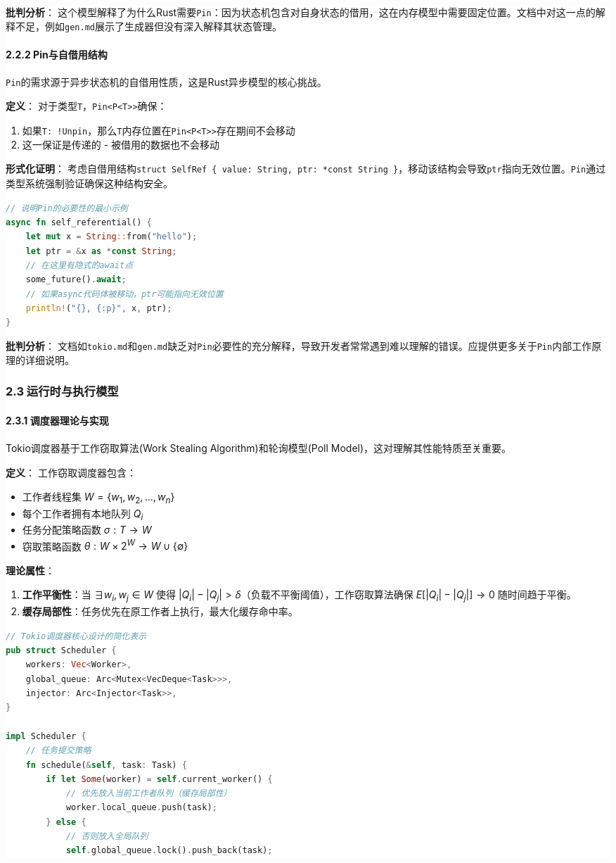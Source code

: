 **批判分析**：
这个模型解释了为什么Rust需要`Pin`：因为状态机包含对自身状态的借用，这在内存模型中需要固定位置。文档中对这一点的解释不足，例如`gen.md`展示了生成器但没有深入解释其状态管理。

#### 2.2.2 Pin与自借用结构

`Pin`的需求源于异步状态机的自借用性质，这是Rust异步模型的核心挑战。

**定义**：
对于类型`T`，`Pin<P<T>>`确保：

1. 如果`T: !Unpin`，那么`T`内存位置在`Pin<P<T>>`存在期间不会移动
2. 这一保证是传递的 - 被借用的数据也不会移动

**形式化证明**：
考虑自借用结构`struct SelfRef { value: String, ptr: *const String }`，移动该结构会导致`ptr`指向无效位置。`Pin`通过类型系统强制验证确保这种结构安全。

```rust
// 说明Pin的必要性的最小示例
async fn self_referential() {
    let mut x = String::from("hello");
    let ptr = &x as *const String;
    // 在这里有隐式的await点
    some_future().await;
    // 如果async代码体被移动，ptr可能指向无效位置
    println!("{}, {:p}", x, ptr);
}
```

**批判分析**：
文档如`tokio.md`和`gen.md`缺乏对`Pin`必要性的充分解释，导致开发者常常遇到难以理解的错误。应提供更多关于`Pin`内部工作原理的详细说明。

### 2.3 运行时与执行模型

#### 2.3.1 调度器理论与实现

Tokio调度器基于工作窃取算法(Work Stealing Algorithm)和轮询模型(Poll Model)，这对理解其性能特质至关重要。

**定义**：
工作窃取调度器包含：

- 工作者线程集 $W = \{w_1, w_2, ..., w_n\}$
- 每个工作者拥有本地队列 $Q_i$
- 任务分配策略函数 $\sigma: T \to W$
- 窃取策略函数 $\theta: W \times 2^W \to W \cup \{\emptyset\}$

**理论属性**：

1. **工作平衡性**：当 $\exists w_i, w_j \in W$ 使得 $|Q_i| - |Q_j| > \delta$（负载不平衡阈值），工作窃取算法确保 $E[|Q_i| - |Q_j|] \to 0$ 随时间趋于平衡。
2. **缓存局部性**：任务优先在原工作者上执行，最大化缓存命中率。

```rust
// Tokio调度器核心设计的简化表示
pub struct Scheduler {
    workers: Vec<Worker>,
    global_queue: Arc<Mutex<VecDeque<Task>>>,
    injector: Arc<Injector<Task>>,
}

impl Scheduler {
    // 任务提交策略
    fn schedule(&self, task: Task) {
        if let Some(worker) = self.current_worker() {
            // 优先放入当前工作者队列（缓存局部性）
            worker.local_queue.push(task);
        } else {
            // 否则放入全局队列
            self.global_queue.lock().push_back(task);
```